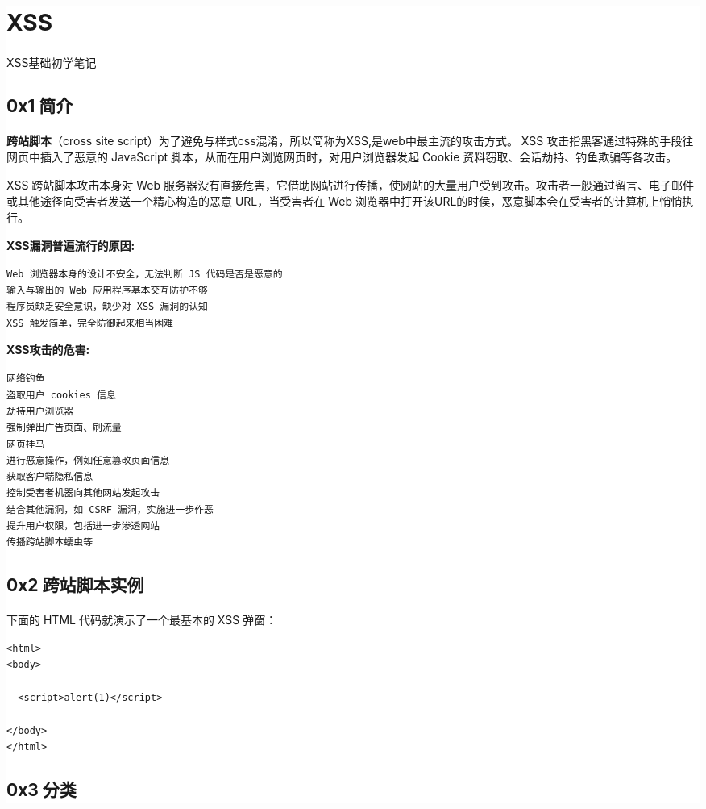 # XSS


XSS基础初学笔记



## 0x1 简介

**跨站脚本**（cross site script）为了避免与样式css混淆，所以简称为XSS,是web中最主流的攻击方式。
XSS 攻击指黑客通过特殊的手段往网页中插入了恶意的 JavaScript 脚本，从而在用户浏览网页时，对用户浏览器发起 Cookie 资料窃取、会话劫持、钓鱼欺骗等各攻击。

XSS 跨站脚本攻击本身对 Web 服务器没有直接危害，它借助网站进行传播，使网站的大量用户受到攻击。攻击者一般通过留言、电子邮件或其他途径向受害者发送一个精心构造的恶意 URL，当受害者在 Web 浏览器中打开该URL的时侯，恶意脚本会在受害者的计算机上悄悄执行。

**XSS漏洞普遍流行的原因:**

```
Web 浏览器本身的设计不安全，无法判断 JS 代码是否是恶意的
输入与输出的 Web 应用程序基本交互防护不够
程序员缺乏安全意识，缺少对 XSS 漏洞的认知
XSS 触发简单，完全防御起来相当困难 
```

**XSS攻击的危害:**

```
网络钓鱼
盗取用户 cookies 信息
劫持用户浏览器
强制弹出广告页面、刷流量
网页挂马
进行恶意操作，例如任意篡改页面信息
获取客户端隐私信息
控制受害者机器向其他网站发起攻击
结合其他漏洞，如 CSRF 漏洞，实施进一步作恶
提升用户权限，包括进一步渗透网站
传播跨站脚本蠕虫等
```

## 0x2 跨站脚本实例

下面的 HTML 代码就演示了一个最基本的 XSS 弹窗：

```
<html>
<body>

  <script>alert(1)</script>

</body>
</html>
```

## 0x3 分类
